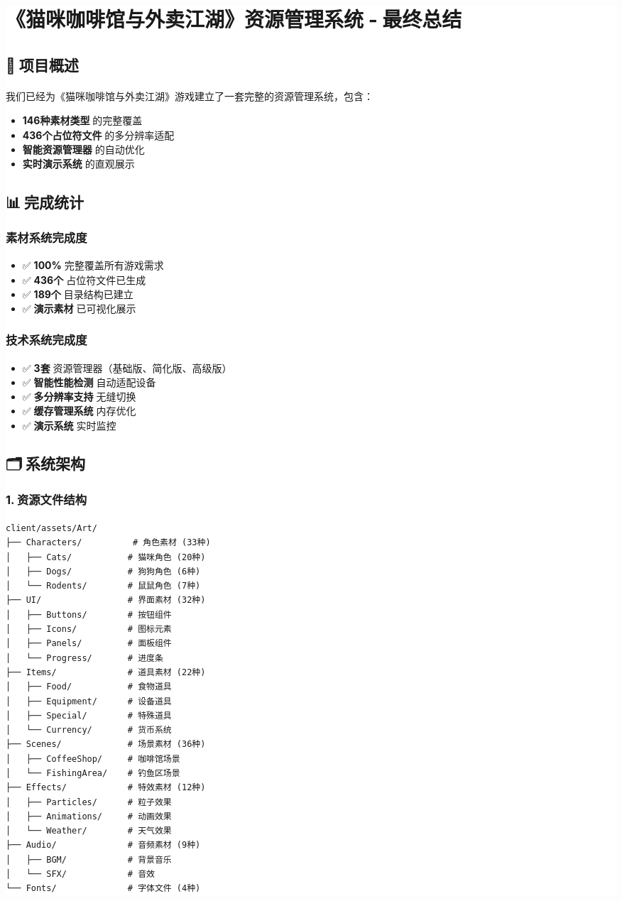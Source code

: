 # 《猫咪咖啡馆与外卖江湖》资源管理系统 - 最终总结

## 🎯 项目概述

我们已经为《猫咪咖啡馆与外卖江湖》游戏建立了一套完整的资源管理系统，包含：
- **146种素材类型** 的完整覆盖
- **436个占位符文件** 的多分辨率适配
- **智能资源管理器** 的自动优化
- **实时演示系统** 的直观展示

## 📊 完成统计

### 素材系统完成度
- ✅ **100%** 完整覆盖所有游戏需求
- ✅ **436个** 占位符文件已生成
- ✅ **189个** 目录结构已建立
- ✅ **演示素材** 已可视化展示

### 技术系统完成度
- ✅ **3套** 资源管理器（基础版、简化版、高级版）
- ✅ **智能性能检测** 自动适配设备
- ✅ **多分辨率支持** 无缝切换
- ✅ **缓存管理系统** 内存优化
- ✅ **演示系统** 实时监控

## 🗂️ 系统架构

### 1. 资源文件结构
```
client/assets/Art/
├── Characters/          # 角色素材 (33种)
│   ├── Cats/           # 猫咪角色 (20种)
│   ├── Dogs/           # 狗狗角色 (6种)
│   └── Rodents/        # 鼠鼠角色 (7种)
├── UI/                 # 界面素材 (32种)
│   ├── Buttons/        # 按钮组件
│   ├── Icons/          # 图标元素
│   ├── Panels/         # 面板组件
│   └── Progress/       # 进度条
├── Items/              # 道具素材 (22种)
│   ├── Food/           # 食物道具
│   ├── Equipment/      # 设备道具
│   ├── Special/        # 特殊道具
│   └── Currency/       # 货币系统
├── Scenes/             # 场景素材 (36种)
│   ├── CoffeeShop/     # 咖啡馆场景
│   └── FishingArea/    # 钓鱼区场景
├── Effects/            # 特效素材 (12种)
│   ├── Particles/      # 粒子效果
│   ├── Animations/     # 动画效果
│   └── Weather/        # 天气效果
├── Audio/              # 音频素材 (9种)
│   ├── BGM/            # 背景音乐
│   └── SFX/            # 音效
└── Fonts/              # 字体文件 (4种)
```

